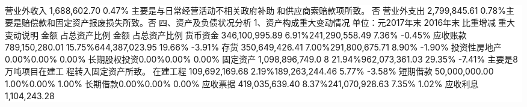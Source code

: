 营业外收入
1,688,602.70
0.47%
主要是与日常经营活动不相关政府补助
和供应商索赔款项所致。
否
营业外支出
2,799,845.61
0.78%主要是赔偿款和固定资产报废损失所致。否
四、资产及负债状况分析
1、资产构成重大变动情况
单位：元2017年末
2016年末
比重增减
重大变动说明
金额
占总资产比例
金额
占总资产比例
货币资金
346,100,995.89
6.91%241,290,558.49
7.36%
-0.45%
应收账款
789,150,280.01
15.75%644,387,023.95
19.66%
-3.91%
存货
350,649,426.41
7.00%291,800,675.71
8.90%
-1.90%
投资性房地产0.00%0.00%
0.00%
长期股权投资0.00%0.00%
0.00%
固定资产
1,098,896,749.0
8
21.94%962,073,361.03
29.35%
-7.41%
主要是8万吨项目在建工
程转入固定资产所致。
在建工程
109,692,169.68
2.19%189,263,244.46
5.77%
-3.58%
短期借款
50,000,000.00
1.00%0.00%
1.00%
长期借款0.00%0.00%
0.00%
应收票据
419,035,639.40
8.37%241,070,928.63
7.35%
1.02%
应收利息
1,104,243.28